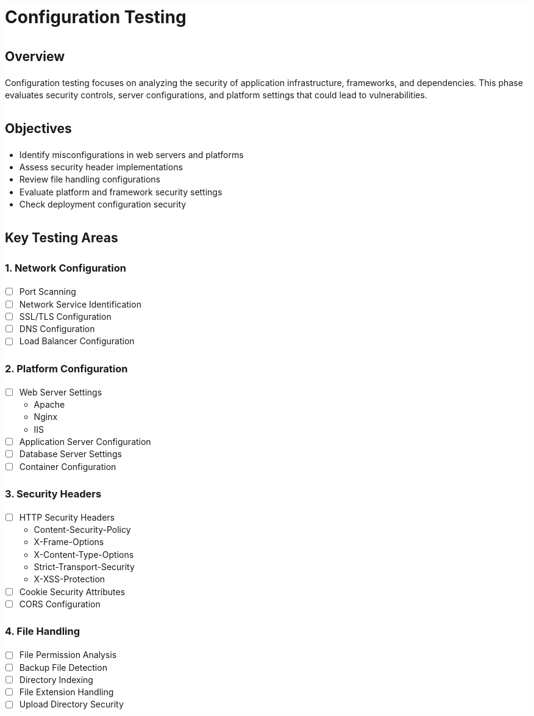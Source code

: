 # Configuration Testing  

## Overview  
Configuration testing focuses on analyzing the security of application infrastructure, frameworks, and dependencies. This phase evaluates security controls, server configurations, and platform settings that could lead to vulnerabilities.  

## Objectives  
- Identify misconfigurations in web servers and platforms  
- Assess security header implementations  
- Review file handling configurations  
- Evaluate platform and framework security settings  
- Check deployment configuration security  

## Key Testing Areas  

### 1. Network Configuration  
- [ ] Port Scanning  
- [ ] Network Service Identification  
- [ ] SSL/TLS Configuration  
- [ ] DNS Configuration  
- [ ] Load Balancer Configuration  

### 2. Platform Configuration  
- [ ] Web Server Settings  
  - Apache  
  - Nginx  
  - IIS  
- [ ] Application Server Configuration  
- [ ] Database Server Settings  
- [ ] Container Configuration  

### 3. Security Headers  
- [ ] HTTP Security Headers  
  - Content-Security-Policy  
  - X-Frame-Options  
  - X-Content-Type-Options  
  - Strict-Transport-Security  
  - X-XSS-Protection  
- [ ] Cookie Security Attributes  
- [ ] CORS Configuration  

### 4. File Handling  
- [ ] File Permission Analysis  
- [ ] Backup File Detection  
- [ ] Directory Indexing  
- [ ] File Extension Handling  
- [ ] Upload Directory Security  
